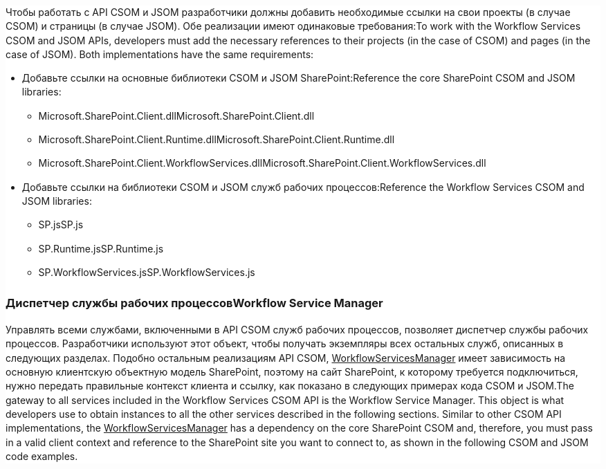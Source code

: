     
    

<span data-ttu-id="f697e-p114">Чтобы работать с API CSOM и JSOM разработчики должны добавить необходимые ссылки на свои проекты (в случае CSOM) и страницы (в случае JSOM). Обе реализации имеют одинаковые требования:</span><span class="sxs-lookup"><span data-stu-id="f697e-p114">To work with the Workflow Services CSOM and JSOM APIs, developers must add the necessary references to their projects (in the case of CSOM) and pages (in the case of JSOM). Both implementations have the same requirements:</span></span>
  
    
    

- <span data-ttu-id="f697e-145">Добавьте ссылки на основные библиотеки CSOM и JSOM SharePoint:</span><span class="sxs-lookup"><span data-stu-id="f697e-145">Reference the core SharePoint CSOM and JSOM libraries:</span></span>
    
  - <span data-ttu-id="f697e-146">Microsoft.SharePoint.Client.dll</span><span class="sxs-lookup"><span data-stu-id="f697e-146">Microsoft.SharePoint.Client.dll</span></span>
    
  
  - <span data-ttu-id="f697e-147">Microsoft.SharePoint.Client.Runtime.dll</span><span class="sxs-lookup"><span data-stu-id="f697e-147">Microsoft.SharePoint.Client.Runtime.dll</span></span>
    
  
  - <span data-ttu-id="f697e-148">Microsoft.SharePoint.Client.WorkflowServices.dll</span><span class="sxs-lookup"><span data-stu-id="f697e-148">Microsoft.SharePoint.Client.WorkflowServices.dll</span></span>
    
  

- <span data-ttu-id="f697e-149">Добавьте ссылки на библиотеки CSOM и JSOM служб рабочих процессов:</span><span class="sxs-lookup"><span data-stu-id="f697e-149">Reference the Workflow Services CSOM and JSOM libraries:</span></span>
    
  - <span data-ttu-id="f697e-150">SP.js</span><span class="sxs-lookup"><span data-stu-id="f697e-150">SP.js</span></span>
    
  
  - <span data-ttu-id="f697e-151">SP.Runtime.js</span><span class="sxs-lookup"><span data-stu-id="f697e-151">SP.Runtime.js</span></span>
    
  
  - <span data-ttu-id="f697e-152">SP.WorkflowServices.js</span><span class="sxs-lookup"><span data-stu-id="f697e-152">SP.WorkflowServices.js</span></span>
    
  

### <a name="workflow-service-manager"></a><span data-ttu-id="f697e-153">Диспетчер службы рабочих процессов</span><span class="sxs-lookup"><span data-stu-id="f697e-153">Workflow Service Manager</span></span>

<span data-ttu-id="f697e-p115">Управлять всеми службами, включенными в API CSOM служб рабочих процессов, позволяет диспетчер службы рабочих процессов. Разработчики используют этот объект, чтобы получать экземпляры всех остальных служб, описанных в следующих разделах. Подобно остальным реализациям API CSOM,  [WorkflowServicesManager](https://msdn.microsoft.com/library/Microsoft.SharePoint.WorkflowServices.WorkflowServicesManager.aspx) имеет зависимость на основную клиентскую объектную модель SharePoint, поэтому на сайт SharePoint, к которому требуется подключиться, нужно передать правильные контекст клиента и ссылку, как показано в следующих примерах кода CSOM и JSOM.</span><span class="sxs-lookup"><span data-stu-id="f697e-p115">The gateway to all services included in the Workflow Services CSOM API is the Workflow Service Manager. This object is what developers use to obtain instances to all the other services described in the following sections. Similar to other CSOM API implementations, the  [WorkflowServicesManager](https://msdn.microsoft.com/library/Microsoft.SharePoint.WorkflowServices.WorkflowServicesManager.aspx) has a dependency on the core SharePoint CSOM and, therefore, you must pass in a valid client context and reference to the SharePoint site you want to connect to, as shown in the following CSOM and JSOM code examples.</span></span>
  